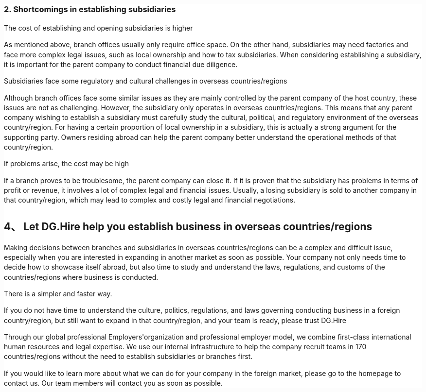 ### 2. Shortcomings in establishing subsidiaries

The cost of establishing and opening subsidiaries is higher

As mentioned above, branch offices usually only require office space. On the other hand, subsidiaries may need factories and face more complex legal issues, such as local ownership and how to tax subsidiaries. When considering establishing a subsidiary, it is important for the parent company to conduct financial due diligence.

Subsidiaries face some regulatory and cultural challenges in overseas countries/regions

Although branch offices face some similar issues as they are mainly controlled by the parent company of the host country, these issues are not as challenging. However, the subsidiary only operates in overseas countries/regions. This means that any parent company wishing to establish a subsidiary must carefully study the cultural, political, and regulatory environment of the overseas country/region. For having a certain proportion of local ownership in a subsidiary, this is actually a strong argument for the supporting party. Owners residing abroad can help the parent company better understand the operational methods of that country/region.

If problems arise, the cost may be high

If a branch proves to be troublesome, the parent company can close it. If it is proven that the subsidiary has problems in terms of profit or revenue, it involves a lot of complex legal and financial issues. Usually, a losing subsidiary is sold to another company in that country/region, which may lead to complex and costly legal and financial negotiations.

## 4、 Let DG.Hire help you establish business in overseas countries/regions

Making decisions between branches and subsidiaries in overseas countries/regions can be a complex and difficult issue, especially when you are interested in expanding in another market as soon as possible. Your company not only needs time to decide how to showcase itself abroad, but also time to study and understand the laws, regulations, and customs of the countries/regions where business is conducted.

There is a simpler and faster way.

If you do not have time to understand the culture, politics, regulations, and laws governing conducting business in a foreign country/region, but still want to expand in that country/region, and your team is ready, please trust DG.Hire

Through our global professional Employers'organization and professional employer model, we combine first-class international human resources and legal expertise. We use our internal infrastructure to help the company recruit teams in 170 countries/regions without the need to establish subsidiaries or branches first.

If you would like to learn more about what we can do for your company in the foreign market, please go to the homepage to contact us. Our team members will contact you as soon as possible.